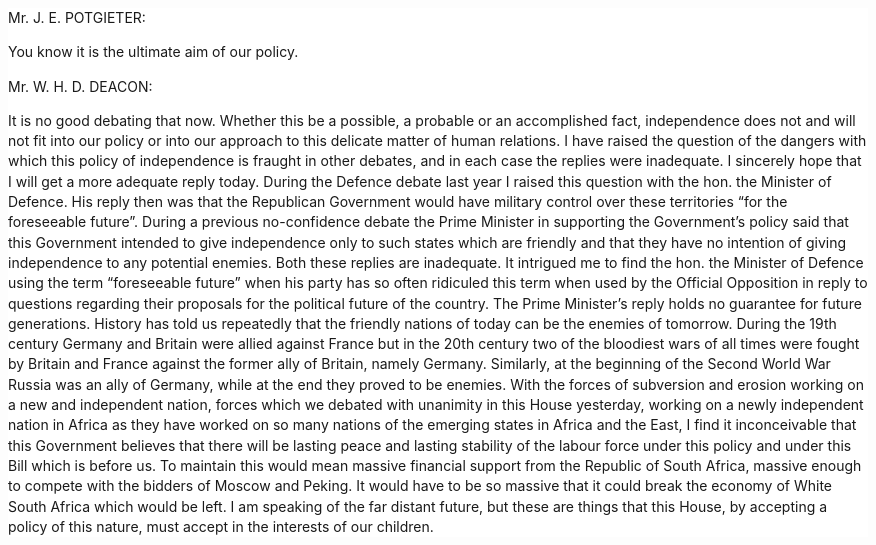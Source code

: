 </speech>

<speech by="#potgieter">

<from>Mr. <person refersTo="hansard_za">J. E. POTGIETER</person>:</from>

<p>You know it is the ultimate aim of our policy.</p>

</speech>

<speech by="#deacon">

<from>Mr. <person refersTo="hansard_za">W. H. D. DEACON</person>:</from>

<p>It is no good debating that now. Whether this be a possible, a probable or an accomplished fact, independence does not and will not fit into our policy or into our approach to this delicate matter of human relations. I have raised the question of the dangers with which this policy of independence is fraught in other debates, and in each case the replies were inadequate. I sincerely hope that I will get a more adequate reply today. During the Defence debate last year I raised this question with the hon. the Minister of Defence. His reply then was that the Republican Government would have military control over these territories &#x201C;for the foreseeable future&#x201D;. During a previous no-confidence debate the Prime Minister in supporting the Government&#x2019;s policy said that this Government intended <span class="col_619-620" refersTo="page_0323"/>to give independence only to such states which are friendly and that they have no intention of giving independence to any potential enemies. Both these replies are inadequate. It intrigued me to find the hon. the Minister of Defence using the term &#x201C;foreseeable future&#x201D; when his party has so often ridiculed this term when used by the Official Opposition in reply to questions regarding their proposals for the political future of the country. The Prime Minister&#x2019;s reply holds no guarantee for future generations. History has told us repeatedly that the friendly nations of today can be the enemies of tomorrow. During the 19th century Germany and Britain were allied against France but in the 20th century two of the bloodiest wars of all times were fought by Britain and France against the former ally of Britain, namely Germany. Similarly, at the beginning of the Second World War Russia was an ally of Germany, while at the end they proved to be enemies. With the forces of subversion and erosion working on a new and independent nation, forces which we debated with unanimity in this House yesterday, working on a newly independent nation in Africa as they have worked on so many nations of the emerging states in Africa and the East, I find it inconceivable that this Government believes that there will be lasting peace and lasting stability of the labour force under this policy and under this Bill which is before us. To maintain this would mean massive financial support from the Republic of South Africa, massive enough to compete with the bidders of Moscow and Peking. It would have to be so massive that it could break the economy of White South Africa which would be left. I am speaking of the far distant future, but these are things that this House, by accepting a policy of this nature, must accept in the interests of our children.</p>

